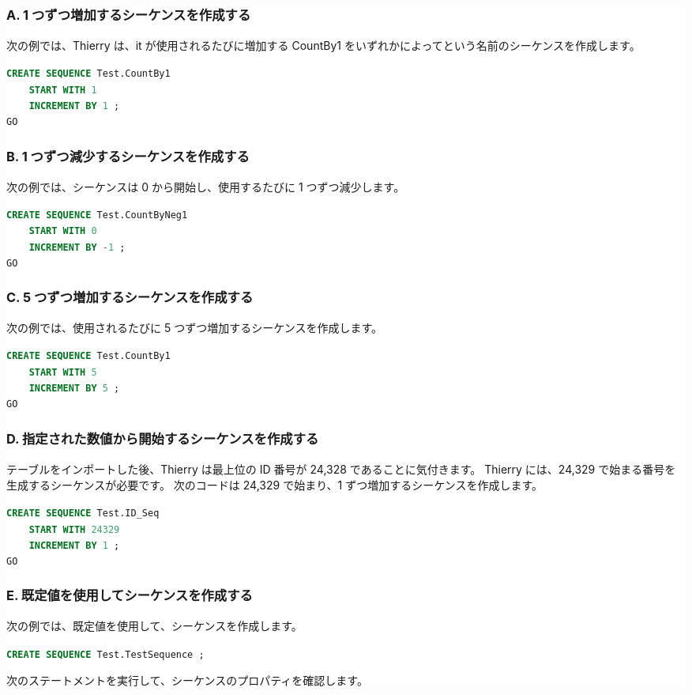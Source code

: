 ### <a name="a-creating-a-sequence-that-increases-by-1"></a>A. 1 つずつ増加するシーケンスを作成する  
 次の例では、Thierry は、it が使用されるたびに増加する CountBy1 をいずれかによってという名前のシーケンスを作成します。  
  
```sql  
CREATE SEQUENCE Test.CountBy1  
    START WITH 1  
    INCREMENT BY 1 ;  
GO  
```  
  
### <a name="b-creating-a-sequence-that-decreases-by-1"></a>B. 1 つずつ減少するシーケンスを作成する  
 次の例では、シーケンスは 0 から開始し、使用するたびに 1 つずつ減少します。  
  
```sql  
CREATE SEQUENCE Test.CountByNeg1  
    START WITH 0  
    INCREMENT BY -1 ;  
GO  
```  
  
### <a name="c-creating-a-sequence-that-increases-by-5"></a>C. 5 つずつ増加するシーケンスを作成する  
 次の例では、使用されるたびに 5 つずつ増加するシーケンスを作成します。  
  
```sql  
CREATE SEQUENCE Test.CountBy1  
    START WITH 5  
    INCREMENT BY 5 ;  
GO  
```  
  
### <a name="d-creating-a-sequence-that-starts-with-a-designated-number"></a>D. 指定された数値から開始するシーケンスを作成する  
 テーブルをインポートした後、Thierry は最上位の ID 番号が 24,328 であることに気付きます。 Thierry には、24,329 で始まる番号を生成するシーケンスが必要です。 次のコードは 24,329 で始まり、1 ずつ増加するシーケンスを作成します。  
  
```sql  
CREATE SEQUENCE Test.ID_Seq  
    START WITH 24329  
    INCREMENT BY 1 ;  
GO  
```  
  
### <a name="e-creating-a-sequence-using-default-values"></a>E. 既定値を使用してシーケンスを作成する  
 次の例では、既定値を使用して、シーケンスを作成します。  
  
```sql  
CREATE SEQUENCE Test.TestSequence ;  
```  
  
 次のステートメントを実行して、シーケンスのプロパティを確認します。  
  